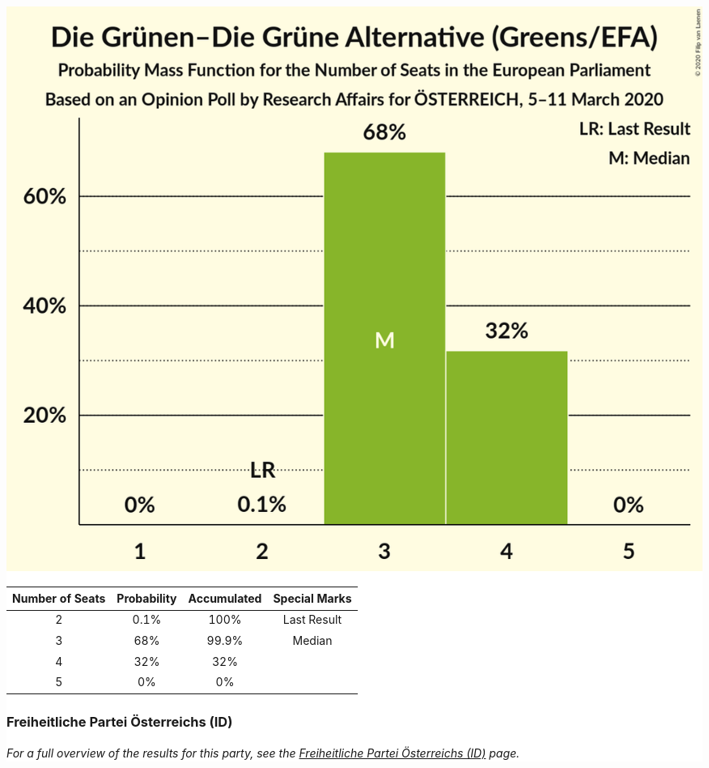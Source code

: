 ![Graph with seats probability mass function not yet produced](2020-03-11-ResearchAffairs-seats-pmf-diegrünen–diegrünealternativegreensefa.png "Seats Probability Mass Function")

| Number of Seats | Probability | Accumulated | Special Marks |
|:---------------:|:-----------:|:-----------:|:-------------:|
| 2 | 0.1% | 100% | Last Result |
| 3 | 68% | 99.9% | Median |
| 4 | 32% | 32% |  |
| 5 | 0% | 0% |  |

### Freiheitliche Partei Österreichs (ID)

*For a full overview of the results for this party, see the [Freiheitliche Partei Österreichs (ID)](party-freiheitlicheparteiösterreichsid.html) page.*
